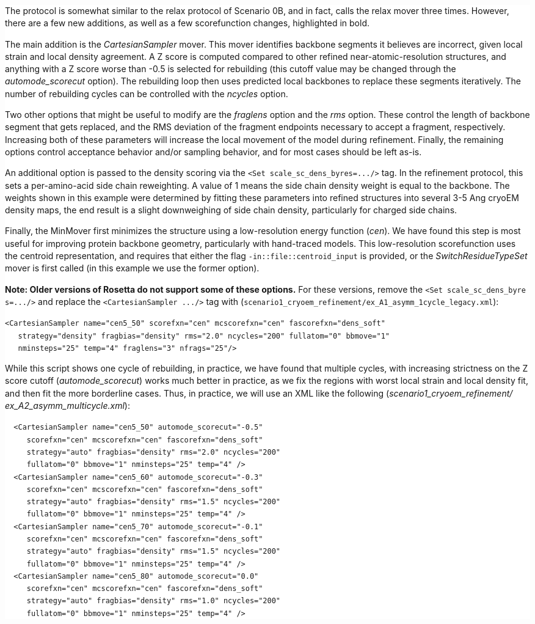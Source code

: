 The protocol is somewhat similar to the relax protocol of Scenario 0B, and in fact, calls the relax mover three times. However, there are a few new additions, as well as a few scorefunction changes, highlighted in bold.

The main addition is the *CartesianSampler* mover. This mover identifies backbone segments it believes are incorrect, given local strain and local density agreement. A Z score is computed compared to other refined near-atomic-resolution structures, and anything with a Z score worse than -0.5 is selected for rebuilding (this cutoff value may be changed through the *automode_scorecut* option). The rebuilding loop then uses predicted local backbones to replace these segments iteratively. The number of rebuilding cycles can be controlled with the *ncycles* option.

Two other options that might be useful to modify are the *fraglens* option and the *rms* option. These control the length of backbone segment that gets replaced, and the RMS deviation of the fragment endpoints necessary to accept a fragment, respectively. Increasing both of these parameters will increase the local movement of the model during refinement. Finally, the remaining options control acceptance behavior and/or sampling behavior, and for most cases should be left as-is.

An additional option is passed to the density scoring via the `<Set scale_sc_dens_byres=.../>` tag. In the refinement protocol, this sets a per-amino-acid side chain reweighting. A value of 1 means the side chain density weight is equal to the backbone. The weights shown in this example were determined by fitting these parameters into refined structures into several 3-5 Ang cryoEM density maps, the end result is a slight downweighing of side chain density, particularly for charged side chains.

Finally, the MinMover first minimizes the structure using a low-resolution energy function (*cen*). We have found this step is most useful for improving protein backbone geometry, particularly with hand-traced models. This low-resolution scorefunction uses the centroid representation, and requires that either the flag `-in::file::centroid_input` is provided, or the *SwitchResidueTypeSet* mover is first called (in this example we use the former option).

**Note: Older versions of Rosetta do not support some of these options.** For these versions, remove the `<Set scale_sc_dens_byres=.../>` and replace the `<CartesianSampler .../>` tag with (`scenario1_cryoem_refinement/ex_A1_asymm_1cycle_legacy.xml`):

    <CartesianSampler name="cen5_50" scorefxn="cen" mcscorefxn="cen" fascorefxn="dens_soft" 
       strategy="density" fragbias="density" rms="2.0" ncycles="200" fullatom="0" bbmove="1" 
       nminsteps="25" temp="4" fraglens="3" nfrags="25"/>

While this script shows one cycle of rebuilding, in practice, we have found that multiple cycles, with increasing strictness on the Z score cutoff (*automode_scorecut*) works much better in practice, as we fix the regions with worst local strain and local density fit, and then fit the more borderline cases. Thus, in practice, we will use an XML like the following (*scenario1_cryoem_refinement/ ex_A2_asymm_multicycle.xml*):

      <CartesianSampler name="cen5_50" automode_scorecut="-0.5"    
         scorefxn="cen" mcscorefxn="cen" fascorefxn="dens_soft" 
         strategy="auto" fragbias="density" rms="2.0" ncycles="200" 
         fullatom="0" bbmove="1" nminsteps="25" temp="4" />
      <CartesianSampler name="cen5_60" automode_scorecut="-0.3" 
         scorefxn="cen" mcscorefxn="cen" fascorefxn="dens_soft" 
         strategy="auto" fragbias="density" rms="1.5" ncycles="200" 
         fullatom="0" bbmove="1" nminsteps="25" temp="4" />
      <CartesianSampler name="cen5_70" automode_scorecut="-0.1" 
         scorefxn="cen" mcscorefxn="cen" fascorefxn="dens_soft" 
         strategy="auto" fragbias="density" rms="1.5" ncycles="200" 
         fullatom="0" bbmove="1" nminsteps="25" temp="4" />
      <CartesianSampler name="cen5_80" automode_scorecut="0.0" 
         scorefxn="cen" mcscorefxn="cen" fascorefxn="dens_soft" 
         strategy="auto" fragbias="density" rms="1.0" ncycles="200" 
         fullatom="0" bbmove="1" nminsteps="25" temp="4" />
